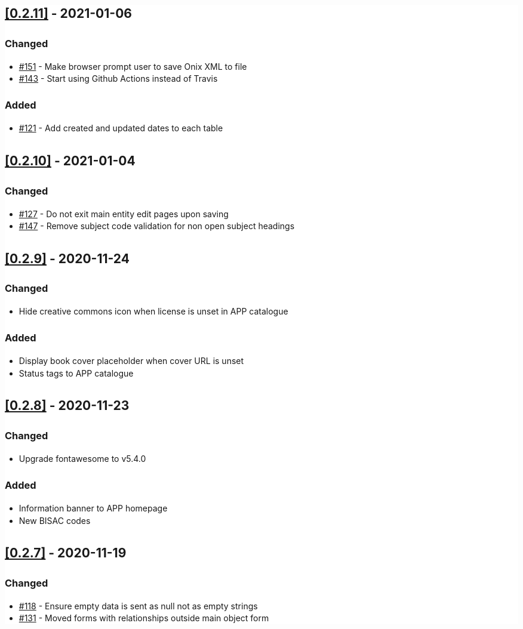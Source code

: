 ## [[0.2.11]](https://github.com/thoth-pub/thoth/releases/tag/v0.2.11) - 2021-01-06
### Changed
  - [#151](https://github.com/thoth-pub/thoth/issues/151) - Make browser prompt user to save Onix XML to file
  - [#143](https://github.com/thoth-pub/thoth/issues/143) - Start using Github Actions instead of Travis

### Added
  - [#121](https://github.com/thoth-pub/thoth/issues/121) - Add created and updated dates to each table

## [[0.2.10]](https://github.com/thoth-pub/thoth/releases/tag/v0.2.10) - 2021-01-04
### Changed
  - [#127](https://github.com/thoth-pub/thoth/issues/127) - Do not exit main entity edit pages upon saving
  - [#147](https://github.com/thoth-pub/thoth/issues/147) - Remove subject code validation for non open subject headings

## [[0.2.9]](https://github.com/thoth-pub/thoth/releases/tag/v0.2.9) - 2020-11-24
### Changed
  - Hide creative commons icon when license is unset in APP catalogue

### Added
  - Display book cover placeholder when cover URL is unset
  - Status tags to APP catalogue

## [[0.2.8]](https://github.com/thoth-pub/thoth/releases/tag/v0.2.8) - 2020-11-23
### Changed
  - Upgrade fontawesome to v5.4.0

### Added
  - Information banner to APP homepage
  - New BISAC codes

## [[0.2.7]](https://github.com/thoth-pub/thoth/releases/tag/v0.2.7) - 2020-11-19
### Changed
  - [#118](https://github.com/thoth-pub/thoth/issues/118) - Ensure empty data is sent as null not as empty strings
  - [#131](https://github.com/thoth-pub/thoth/issues/131) - Moved forms with relationships outside main object form
